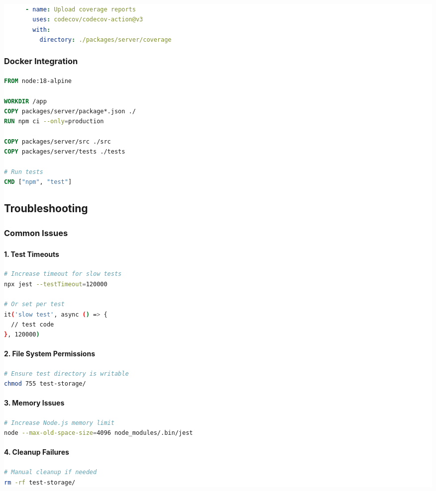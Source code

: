 ```yaml
      - name: Upload coverage reports
        uses: codecov/codecov-action@v3
        with:
          directory: ./packages/server/coverage
```

### Docker Integration
```dockerfile
FROM node:18-alpine

WORKDIR /app
COPY packages/server/package*.json ./
RUN npm ci --only=production

COPY packages/server/src ./src
COPY packages/server/tests ./tests

# Run tests
CMD ["npm", "test"]
```

## Troubleshooting

### Common Issues

#### 1. Test Timeouts
```bash
# Increase timeout for slow tests
npx jest --testTimeout=120000

# Or set per test
it('slow test', async () => {
  // test code
}, 120000)
```

#### 2. File System Permissions
```bash
# Ensure test directory is writable
chmod 755 test-storage/
```

#### 3. Memory Issues
```bash
# Increase Node.js memory limit
node --max-old-space-size=4096 node_modules/.bin/jest
```

#### 4. Cleanup Failures
```bash
# Manual cleanup if needed
rm -rf test-storage/
```
